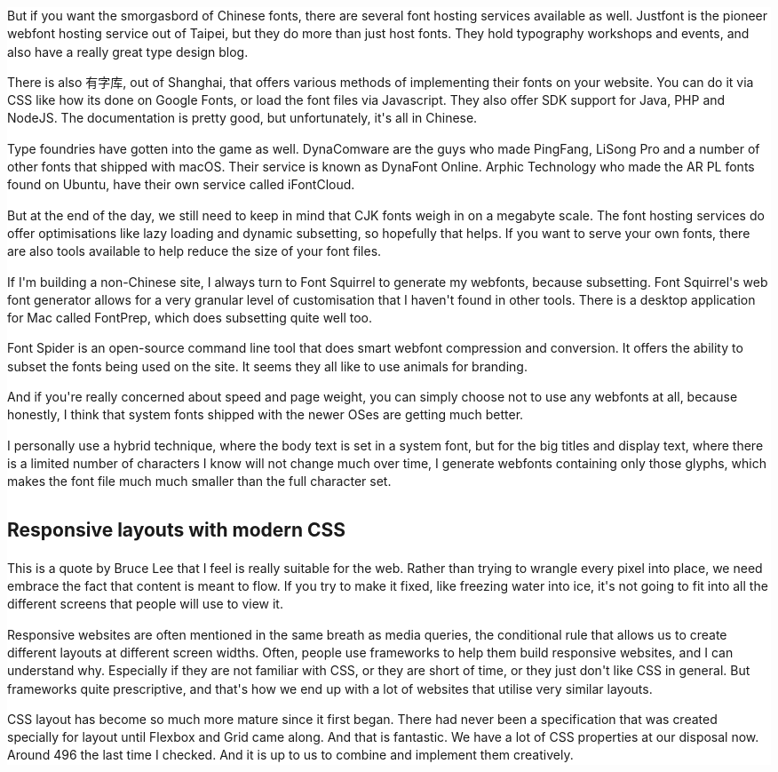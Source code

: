 But if you want the smorgasbord of Chinese fonts, there are several font hosting services available as well. Justfont is the pioneer webfont hosting service out of Taipei, but they do more than just host fonts. They hold typography workshops and events, and also have a really great type design blog.

There is also 有字库, out of Shanghai, that offers various methods of implementing their fonts on your website. You can do it via CSS like how its done on Google Fonts, or load the font files via Javascript. They also offer SDK support for Java, PHP and NodeJS. The documentation is pretty good, but unfortunately, it's all in Chinese.

Type foundries have gotten into the game as well. DynaComware are the guys who made PingFang, LiSong Pro and a number of other fonts that shipped with macOS. Their service is known as DynaFont Online. Arphic Technology who made the AR PL fonts found on Ubuntu, have their own service called iFontCloud.

But at the end of the day, we still need to keep in mind that CJK fonts weigh in on a megabyte scale. The font hosting services do offer optimisations like lazy loading and dynamic subsetting, so hopefully that helps. If you want to serve your own fonts, there are also tools available to help reduce the size of your font files.

If I'm building a non-Chinese site, I always turn to Font Squirrel to generate my webfonts, because subsetting. Font Squirrel's web font generator allows for a very granular level of customisation that I haven't found in other tools. There is a desktop application for Mac called FontPrep, which does subsetting quite well too.

Font Spider is an open-source command line tool that does smart webfont compression and conversion. It offers the ability to subset the fonts being used on the site. It seems they all like to use animals for branding.

And if you're really concerned about speed and page weight, you can simply choose not to use any webfonts at all, because honestly, I think that system fonts shipped with the newer OSes are getting much better.

I personally use a hybrid technique, where the body text is set in a system font, but for the big titles and display text, where there is a limited number of characters I know will not change much over time, I generate webfonts containing only those glyphs, which makes the font file much much smaller than the full character set.

## Responsive layouts with modern CSS

This is a quote by Bruce Lee that I feel is really suitable for the web. Rather than trying to wrangle every pixel into place, we need embrace the fact that content is meant to flow. If you try to make it fixed, like freezing water into ice, it's not going to fit into all the different screens that people will use to view it.

Responsive websites are often mentioned in the same breath as media queries, the conditional rule that allows us to create different layouts at different screen widths. Often, people use frameworks to help them build responsive websites, and I can understand why. Especially if they are not familiar with CSS, or they are short of time, or they just don't like CSS in general. But frameworks quite prescriptive, and that's how we end up with a lot of websites that utilise very similar layouts.

CSS layout has become so much more mature since it first began. There had never been a specification that was created specially for layout until Flexbox and Grid came along. And that is fantastic. We have a lot of CSS properties at our disposal now. Around 496 the last time I checked. And it is up to us to combine and implement them creatively.
